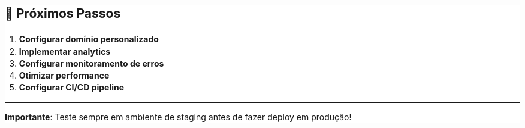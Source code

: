 
## 🎯 Próximos Passos

1. **Configurar domínio personalizado**
2. **Implementar analytics**
3. **Configurar monitoramento de erros**
4. **Otimizar performance**
5. **Configurar CI/CD pipeline**

---

**Importante**: Teste sempre em ambiente de staging antes de fazer deploy em produção!















